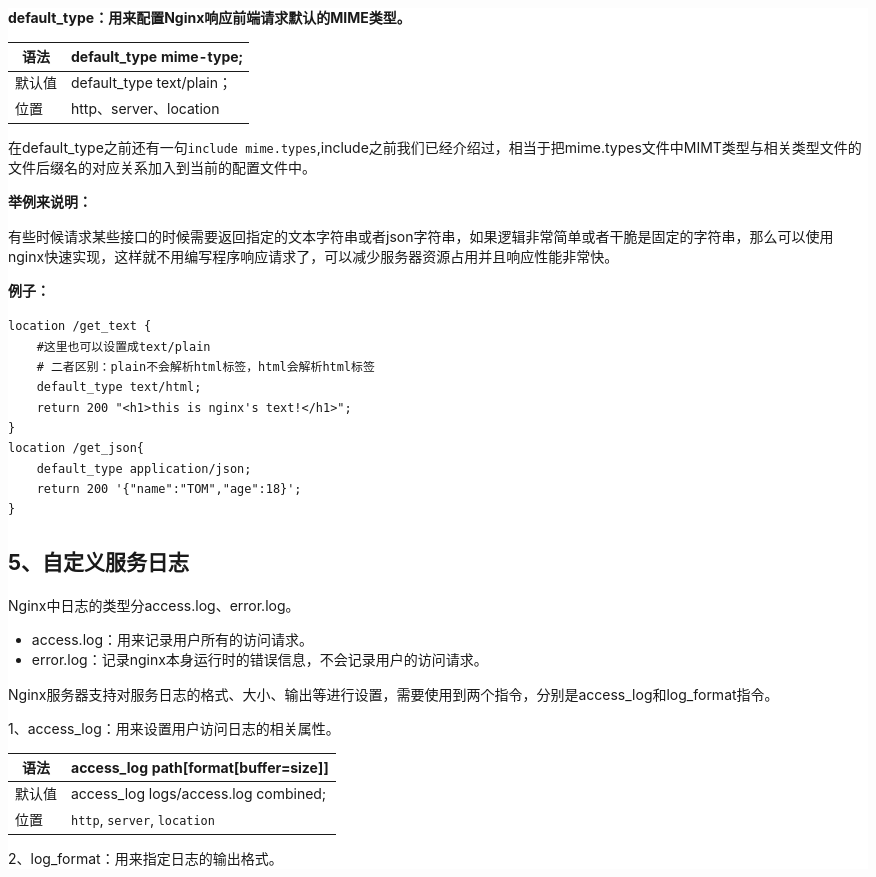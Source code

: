 

**default_type：用来配置Nginx响应前端请求默认的MIME类型。**

| 语法   | default_type mime-type;   |
| ------ | ------------------------- |
| 默认值 | default_type text/plain； |
| 位置   | http、server、location    |

在default_type之前还有一句`include mime.types`,include之前我们已经介绍过，相当于把mime.types文件中MIMT类型与相关类型文件的文件后缀名的对应关系加入到当前的配置文件中。



**举例来说明：**

有些时候请求某些接口的时候需要返回指定的文本字符串或者json字符串，如果逻辑非常简单或者干脆是固定的字符串，那么可以使用nginx快速实现，这样就不用编写程序响应请求了，可以减少服务器资源占用并且响应性能非常快。

**例子：**

```shell
location /get_text {
	#这里也可以设置成text/plain
	# 二者区别：plain不会解析html标签，html会解析html标签
    default_type text/html;
    return 200 "<h1>this is nginx's text!</h1>";
}
location /get_json{
    default_type application/json;
    return 200 '{"name":"TOM","age":18}';
}
```





## 5、自定义服务日志



Nginx中日志的类型分access.log、error.log。

- access.log：用来记录用户所有的访问请求。
- error.log：记录nginx本身运行时的错误信息，不会记录用户的访问请求。



Nginx服务器支持对服务日志的格式、大小、输出等进行设置，需要使用到两个指令，分别是access_log和log_format指令。

1、access_log：用来设置用户访问日志的相关属性。

| 语法   | access_log path[format[buffer=size]] |
| ------ | ------------------------------------ |
| 默认值 | access_log logs/access.log combined; |
| 位置   | `http`, `server`, `location`         |

2、log_format：用来指定日志的输出格式。
